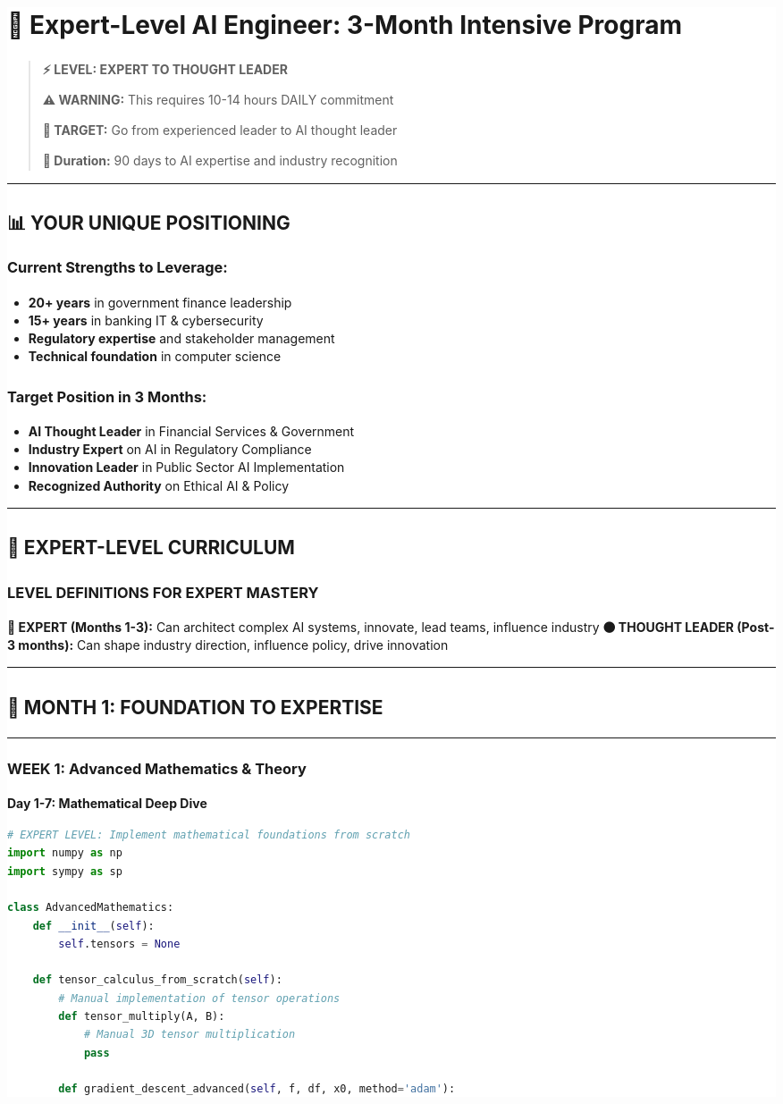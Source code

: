 # 🎯 **Expert-Level AI Engineer: 3-Month Intensive Program**

> **⚡ LEVEL: EXPERT TO THOUGHT LEADER**
>
> **⚠️ WARNING:** This requires 10-14 hours DAILY commitment
>
> **🎯 TARGET:** Go from experienced leader to AI thought leader
>
> **📅 Duration:** 90 days to AI expertise and industry recognition

---

## 📊 **YOUR UNIQUE POSITIONING**

### **Current Strengths to Leverage:**
- **20+ years** in government finance leadership
- **15+ years** in banking IT & cybersecurity
- **Regulatory expertise** and stakeholder management
- **Technical foundation** in computer science

### **Target Position in 3 Months:**
- **AI Thought Leader** in Financial Services & Government
- **Industry Expert** on AI in Regulatory Compliance
- **Innovation Leader** in Public Sector AI Implementation
- **Recognized Authority** on Ethical AI & Policy

---

## 🎯 **EXPERT-LEVEL CURRICULUM**

### **LEVEL DEFINITIONS FOR EXPERT MASTERY**

**🔴 EXPERT (Months 1-3):** Can architect complex AI systems, innovate, lead teams, influence industry
**🟠 THOUGHT LEADER (Post-3 months):** Can shape industry direction, influence policy, drive innovation

---

## 📅 **MONTH 1: FOUNDATION TO EXPERTISE**

---

### **WEEK 1: Advanced Mathematics & Theory**

**Day 1-7: Mathematical Deep Dive**
```python
# EXPERT LEVEL: Implement mathematical foundations from scratch
import numpy as np
import sympy as sp

class AdvancedMathematics:
    def __init__(self):
        self.tensors = None

    def tensor_calculus_from_scratch(self):
        # Manual implementation of tensor operations
        def tensor_multiply(A, B):
            # Manual 3D tensor multiplication
            pass

        def gradient_descent_advanced(self, f, df, x0, method='adam'):
```